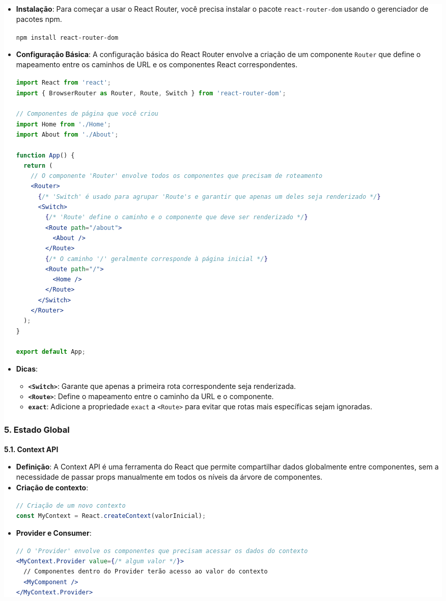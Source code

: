 - **Instalação**: Para começar a usar o React Router, você precisa instalar o pacote `react-router-dom` usando o gerenciador de pacotes npm.
  ```bash
  npm install react-router-dom
  ```

- **Configuração Básica**: A configuração básica do React Router envolve a criação de um componente `Router` que define o mapeamento entre os caminhos de URL e os componentes React correspondentes.
  ```jsx
  import React from 'react';
  import { BrowserRouter as Router, Route, Switch } from 'react-router-dom';

  // Componentes de página que você criou
  import Home from './Home';
  import About from './About';

  function App() {
    return (
      // O componente 'Router' envolve todos os componentes que precisam de roteamento
      <Router>
        {/* 'Switch' é usado para agrupar 'Route's e garantir que apenas um deles seja renderizado */}
        <Switch>
          {/* 'Route' define o caminho e o componente que deve ser renderizado */}
          <Route path="/about">
            <About />
          </Route>
          {/* O caminho '/' geralmente corresponde à página inicial */}
          <Route path="/">
            <Home />
          </Route>
        </Switch>
      </Router>
    );
  }

  export default App;
  ```

- **Dicas**:
  - **`<Switch>`**: Garante que apenas a primeira rota correspondente seja renderizada.
  - **`<Route>`**: Define o mapeamento entre o caminho da URL e o componente.
  - **`exact`**: Adicione a propriedade `exact` a `<Route>` para evitar que rotas mais específicas sejam ignoradas.

### 5. Estado Global

**5.1. Context API**
- **Definição**: A Context API é uma ferramenta do React que permite compartilhar dados globalmente entre componentes, sem a necessidade de passar props manualmente em todos os níveis da árvore de componentes.
- **Criação de contexto**:
  ```jsx
  // Criação de um novo contexto
  const MyContext = React.createContext(valorInicial);
  ```
- **Provider e Consumer**:
  ```jsx
  // O 'Provider' envolve os componentes que precisam acessar os dados do contexto
  <MyContext.Provider value={/* algum valor */}>
    // Componentes dentro do Provider terão acesso ao valor do contexto
    <MyComponent />
  </MyContext.Provider>
  ```
